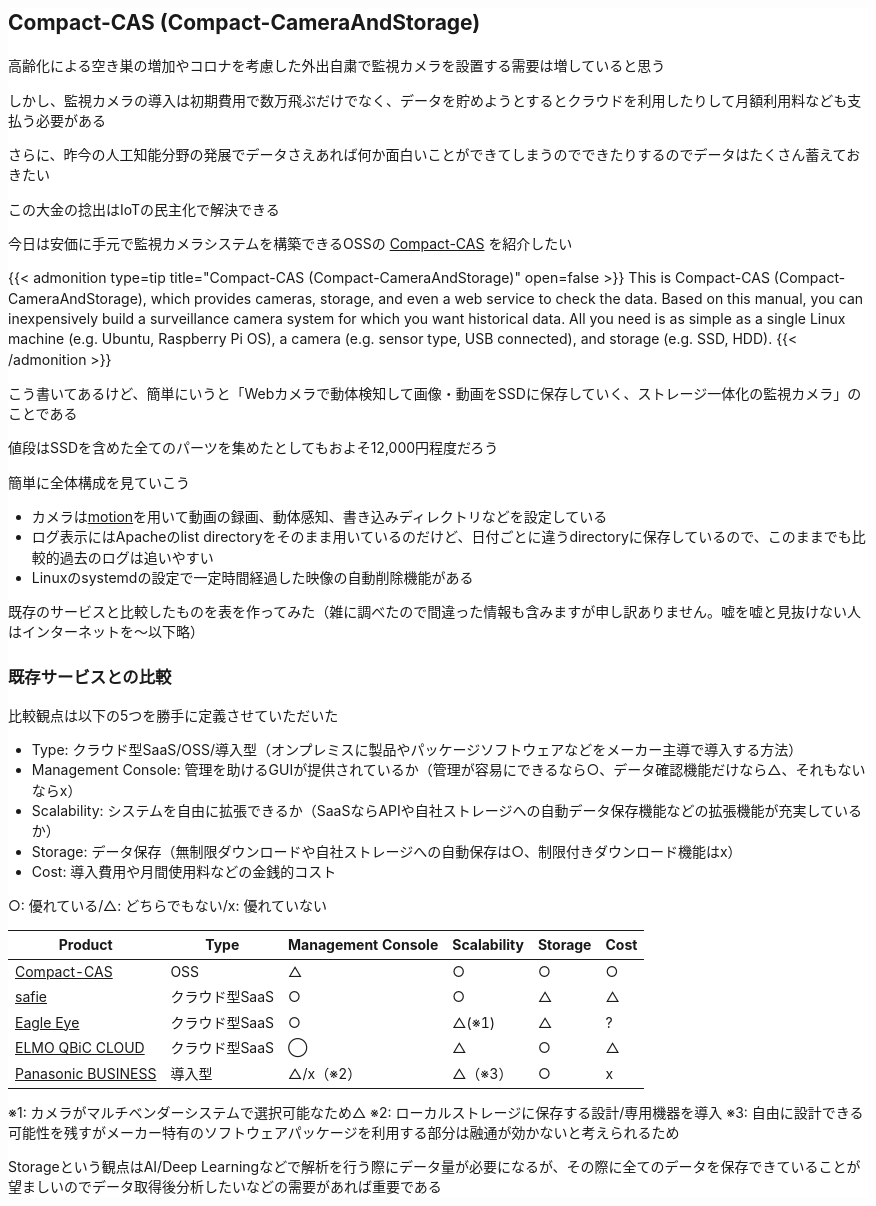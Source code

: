 
## Compact-CAS (Compact-CameraAndStorage)

高齢化による空き巣の増加やコロナを考慮した外出自粛で監視カメラを設置する需要は増していると思う

しかし、監視カメラの導入は初期費用で数万飛ぶだけでなく、データを貯めようとするとクラウドを利用したりして月額利用料なども支払う必要がある

さらに、昨今の人工知能分野の発展でデータさえあれば何か面白いことができてしまうのでできたりするのでデータはたくさん蓄えておきたい

この大金の捻出はIoTの民主化で解決できる

今日は安価に手元で監視カメラシステムを構築できるOSSの [Compact-CAS](https://github.com/okayu1230z/c-cas) を紹介したい

{{< admonition type=tip title="Compact-CAS (Compact-CameraAndStorage)" open=false >}}
This is Compact-CAS (Compact-CameraAndStorage), which provides cameras, storage, and even a web service to check the data. Based on this manual, you can inexpensively build a surveillance camera system for which you want historical data. All you need is as simple as a single Linux machine (e.g. Ubuntu, Raspberry Pi OS), a camera (e.g. sensor type, USB connected), and storage (e.g. SSD, HDD).
{{< /admonition >}}

こう書いてあるけど、簡単にいうと「Webカメラで動体検知して画像・動画をSSDに保存していく、ストレージ一体化の監視カメラ」のことである

値段はSSDを含めた全てのパーツを集めたとしてもおよそ12,000円程度だろう

簡単に全体構成を見ていこう

- カメラは[motion](https://motion-project.github.io/)を用いて動画の録画、動体感知、書き込みディレクトリなどを設定している
- ログ表示にはApacheのlist directoryをそのまま用いているのだけど、日付ごとに違うdirectoryに保存しているので、このままでも比較的過去のログは追いやすい
- Linuxのsystemdの設定で一定時間経過した映像の自動削除機能がある

既存のサービスと比較したものを表を作ってみた（雑に調べたので間違った情報も含みますが申し訳ありません。嘘を嘘と見抜けない人はインターネットを〜以下略）

### 既存サービスとの比較

比較観点は以下の5つを勝手に定義させていただいた

- Type: クラウド型SaaS/OSS/導入型（オンプレミスに製品やパッケージソフトウェアなどをメーカー主導で導入する方法）
- Management Console: 管理を助けるGUIが提供されているか（管理が容易にできるなら○、データ確認機能だけなら△、それもないならx）
- Scalability: システムを自由に拡張できるか（SaaSならAPIや自社ストレージへの自動データ保存機能などの拡張機能が充実しているか）
- Storage: データ保存（無制限ダウンロードや自社ストレージへの自動保存は○、制限付きダウンロード機能はx）
- Cost: 導入費用や月間使用料などの金銭的コスト

○: 優れている/△: どちらでもない/x: 優れていない 

  Product  | Type | Management Console | Scalability | Storage | Cost |
---------------|----------|---------|---------|---------|---------|
 [Compact-CAS](https://github.com/okayu1230z/c-cas) | OSS | △ | ○ | ○ | ○
 [safie](https://safie.link/) | クラウド型SaaS | ○ | ○ | △ | △
 [Eagle Eye](https://tocca.biz/product/product-814/) | クラウド型SaaS | ○ | △(※1) | △ | ?
 [ELMO QBiC CLOUD](https://www.ricoh.co.jp/service/elmo-qbiccloud/) | クラウド型SaaS | ◯ | △ | ○ | △
 [Panasonic BUSINESS](https://biz.panasonic.com/jp-ja/products-services/security_networkcamera/lineup) | 導入型 | △/x（※2） | △（※3） | ○ | x

※1: カメラがマルチベンダーシステムで選択可能なため△
※2: ローカルストレージに保存する設計/専用機器を導入
※3: 自由に設計できる可能性を残すがメーカー特有のソフトウェアパッケージを利用する部分は融通が効かないと考えられるため

Storageという観点はAI/Deep Learningなどで解析を行う際にデータ量が必要になるが、その際に全てのデータを保存できていることが望ましいのでデータ取得後分析したいなどの需要があれば重要である
